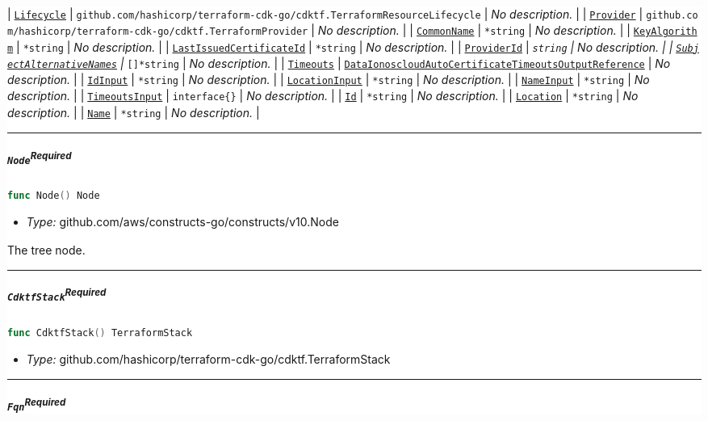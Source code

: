 | <code><a href="#@cdktf/provider-ionoscloud.dataIonoscloudAutoCertificate.DataIonoscloudAutoCertificate.property.lifecycle">Lifecycle</a></code> | <code>github.com/hashicorp/terraform-cdk-go/cdktf.TerraformResourceLifecycle</code> | *No description.* |
| <code><a href="#@cdktf/provider-ionoscloud.dataIonoscloudAutoCertificate.DataIonoscloudAutoCertificate.property.provider">Provider</a></code> | <code>github.com/hashicorp/terraform-cdk-go/cdktf.TerraformProvider</code> | *No description.* |
| <code><a href="#@cdktf/provider-ionoscloud.dataIonoscloudAutoCertificate.DataIonoscloudAutoCertificate.property.commonName">CommonName</a></code> | <code>*string</code> | *No description.* |
| <code><a href="#@cdktf/provider-ionoscloud.dataIonoscloudAutoCertificate.DataIonoscloudAutoCertificate.property.keyAlgorithm">KeyAlgorithm</a></code> | <code>*string</code> | *No description.* |
| <code><a href="#@cdktf/provider-ionoscloud.dataIonoscloudAutoCertificate.DataIonoscloudAutoCertificate.property.lastIssuedCertificateId">LastIssuedCertificateId</a></code> | <code>*string</code> | *No description.* |
| <code><a href="#@cdktf/provider-ionoscloud.dataIonoscloudAutoCertificate.DataIonoscloudAutoCertificate.property.providerId">ProviderId</a></code> | <code>*string</code> | *No description.* |
| <code><a href="#@cdktf/provider-ionoscloud.dataIonoscloudAutoCertificate.DataIonoscloudAutoCertificate.property.subjectAlternativeNames">SubjectAlternativeNames</a></code> | <code>*[]*string</code> | *No description.* |
| <code><a href="#@cdktf/provider-ionoscloud.dataIonoscloudAutoCertificate.DataIonoscloudAutoCertificate.property.timeouts">Timeouts</a></code> | <code><a href="#@cdktf/provider-ionoscloud.dataIonoscloudAutoCertificate.DataIonoscloudAutoCertificateTimeoutsOutputReference">DataIonoscloudAutoCertificateTimeoutsOutputReference</a></code> | *No description.* |
| <code><a href="#@cdktf/provider-ionoscloud.dataIonoscloudAutoCertificate.DataIonoscloudAutoCertificate.property.idInput">IdInput</a></code> | <code>*string</code> | *No description.* |
| <code><a href="#@cdktf/provider-ionoscloud.dataIonoscloudAutoCertificate.DataIonoscloudAutoCertificate.property.locationInput">LocationInput</a></code> | <code>*string</code> | *No description.* |
| <code><a href="#@cdktf/provider-ionoscloud.dataIonoscloudAutoCertificate.DataIonoscloudAutoCertificate.property.nameInput">NameInput</a></code> | <code>*string</code> | *No description.* |
| <code><a href="#@cdktf/provider-ionoscloud.dataIonoscloudAutoCertificate.DataIonoscloudAutoCertificate.property.timeoutsInput">TimeoutsInput</a></code> | <code>interface{}</code> | *No description.* |
| <code><a href="#@cdktf/provider-ionoscloud.dataIonoscloudAutoCertificate.DataIonoscloudAutoCertificate.property.id">Id</a></code> | <code>*string</code> | *No description.* |
| <code><a href="#@cdktf/provider-ionoscloud.dataIonoscloudAutoCertificate.DataIonoscloudAutoCertificate.property.location">Location</a></code> | <code>*string</code> | *No description.* |
| <code><a href="#@cdktf/provider-ionoscloud.dataIonoscloudAutoCertificate.DataIonoscloudAutoCertificate.property.name">Name</a></code> | <code>*string</code> | *No description.* |

---

##### `Node`<sup>Required</sup> <a name="Node" id="@cdktf/provider-ionoscloud.dataIonoscloudAutoCertificate.DataIonoscloudAutoCertificate.property.node"></a>

```go
func Node() Node
```

- *Type:* github.com/aws/constructs-go/constructs/v10.Node

The tree node.

---

##### `CdktfStack`<sup>Required</sup> <a name="CdktfStack" id="@cdktf/provider-ionoscloud.dataIonoscloudAutoCertificate.DataIonoscloudAutoCertificate.property.cdktfStack"></a>

```go
func CdktfStack() TerraformStack
```

- *Type:* github.com/hashicorp/terraform-cdk-go/cdktf.TerraformStack

---

##### `Fqn`<sup>Required</sup> <a name="Fqn" id="@cdktf/provider-ionoscloud.dataIonoscloudAutoCertificate.DataIonoscloudAutoCertificate.property.fqn"></a>
